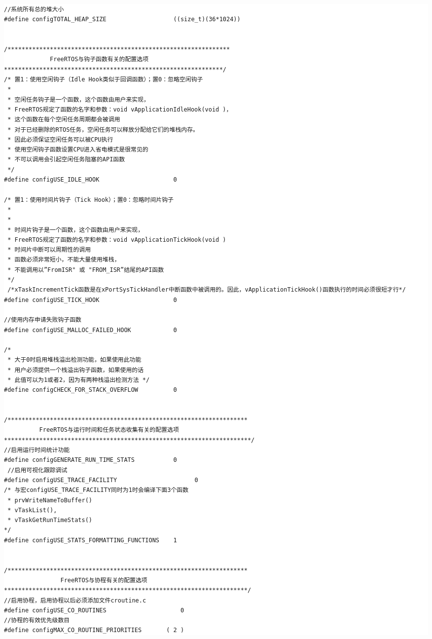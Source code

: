 ```
//系统所有总的堆大小
#define configTOTAL_HEAP_SIZE					((size_t)(36*1024))    


/***************************************************************
             FreeRTOS与钩子函数有关的配置选项                                            
**************************************************************/
/* 置1：使用空闲钩子（Idle Hook类似于回调函数）；置0：忽略空闲钩子
 * 
 * 空闲任务钩子是一个函数，这个函数由用户来实现，
 * FreeRTOS规定了函数的名字和参数：void vApplicationIdleHook(void )，
 * 这个函数在每个空闲任务周期都会被调用
 * 对于已经删除的RTOS任务，空闲任务可以释放分配给它们的堆栈内存。
 * 因此必须保证空闲任务可以被CPU执行
 * 使用空闲钩子函数设置CPU进入省电模式是很常见的
 * 不可以调用会引起空闲任务阻塞的API函数
 */
#define configUSE_IDLE_HOOK						0      

/* 置1：使用时间片钩子（Tick Hook）；置0：忽略时间片钩子
 * 
 * 
 * 时间片钩子是一个函数，这个函数由用户来实现，
 * FreeRTOS规定了函数的名字和参数：void vApplicationTickHook(void )
 * 时间片中断可以周期性的调用
 * 函数必须非常短小，不能大量使用堆栈，
 * 不能调用以”FromISR" 或 "FROM_ISR”结尾的API函数
 */
 /*xTaskIncrementTick函数是在xPortSysTickHandler中断函数中被调用的。因此，vApplicationTickHook()函数执行的时间必须很短才行*/
#define configUSE_TICK_HOOK						0           

//使用内存申请失败钩子函数
#define configUSE_MALLOC_FAILED_HOOK			0 

/*
 * 大于0时启用堆栈溢出检测功能，如果使用此功能 
 * 用户必须提供一个栈溢出钩子函数，如果使用的话
 * 此值可以为1或者2，因为有两种栈溢出检测方法 */
#define configCHECK_FOR_STACK_OVERFLOW			0   


/********************************************************************
          FreeRTOS与运行时间和任务状态收集有关的配置选项   
**********************************************************************/
//启用运行时间统计功能
#define configGENERATE_RUN_TIME_STATS	        0             
 //启用可视化跟踪调试
#define configUSE_TRACE_FACILITY				      0    
/* 与宏configUSE_TRACE_FACILITY同时为1时会编译下面3个函数
 * prvWriteNameToBuffer()
 * vTaskList(),
 * vTaskGetRunTimeStats()
*/
#define configUSE_STATS_FORMATTING_FUNCTIONS	1                       
                                                                        
                                                                        
/********************************************************************
                FreeRTOS与协程有关的配置选项                                                
*********************************************************************/
//启用协程，启用协程以后必须添加文件croutine.c
#define configUSE_CO_ROUTINES 			          0                 
//协程的有效优先级数目
#define configMAX_CO_ROUTINE_PRIORITIES       ( 2 )                   
```